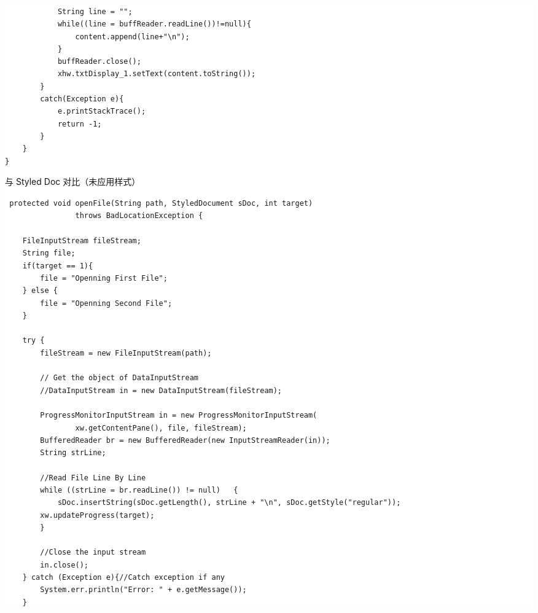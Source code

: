 ```
            String line = "";
            while((line = buffReader.readLine())!=null){
                content.append(line+"\n");
            }
            buffReader.close();
            xhw.txtDisplay_1.setText(content.toString());
        }
        catch(Exception e){
            e.printStackTrace();
            return -1;
        }
    }
} 
```

与 Styled Doc 对比（未应用样式）

```
 protected void openFile(String path, StyledDocument sDoc, int target) 
                throws BadLocationException {

    FileInputStream fileStream;
    String file;
    if(target == 1){
        file = "Openning First File";
    } else {
        file = "Openning Second File";
    }

    try {
        fileStream = new FileInputStream(path);

        // Get the object of DataInputStream
        //DataInputStream in = new DataInputStream(fileStream);

        ProgressMonitorInputStream in = new ProgressMonitorInputStream(
                xw.getContentPane(), file, fileStream);
        BufferedReader br = new BufferedReader(new InputStreamReader(in));
        String strLine;

        //Read File Line By Line
        while ((strLine = br.readLine()) != null)   {                   
            sDoc.insertString(sDoc.getLength(), strLine + "\n", sDoc.getStyle("regular"));
        xw.updateProgress(target);
        } 

        //Close the input stream
        in.close();
    } catch (Exception e){//Catch exception if any
        System.err.println("Error: " + e.getMessage());
    } 
```
